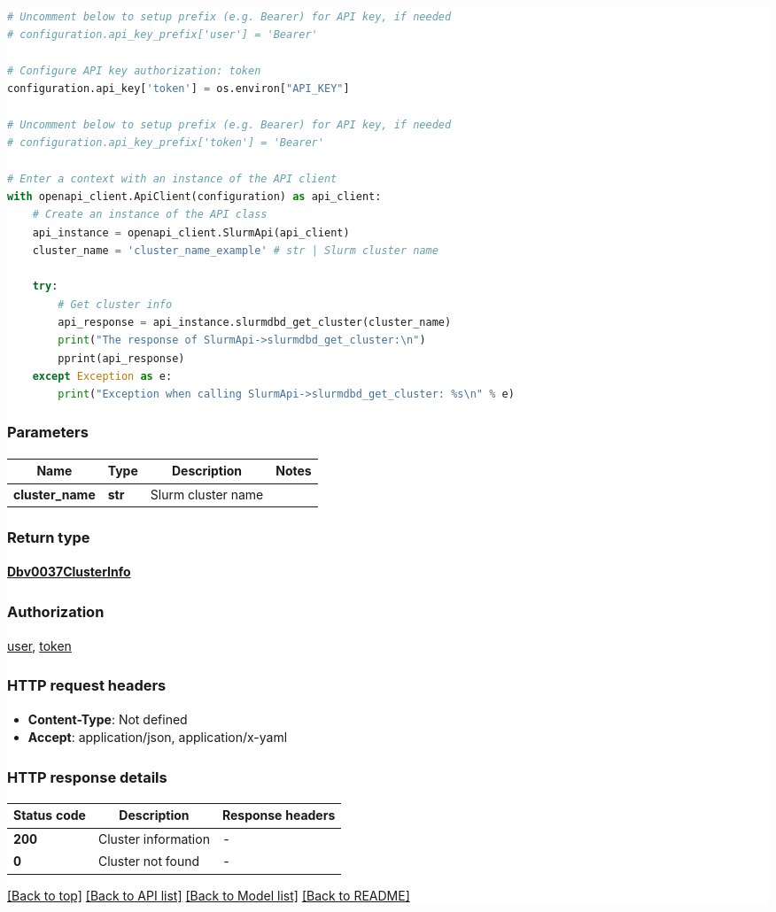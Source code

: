 ```python
# Uncomment below to setup prefix (e.g. Bearer) for API key, if needed
# configuration.api_key_prefix['user'] = 'Bearer'

# Configure API key authorization: token
configuration.api_key['token'] = os.environ["API_KEY"]

# Uncomment below to setup prefix (e.g. Bearer) for API key, if needed
# configuration.api_key_prefix['token'] = 'Bearer'

# Enter a context with an instance of the API client
with openapi_client.ApiClient(configuration) as api_client:
    # Create an instance of the API class
    api_instance = openapi_client.SlurmApi(api_client)
    cluster_name = 'cluster_name_example' # str | Slurm cluster name

    try:
        # Get cluster info
        api_response = api_instance.slurmdbd_get_cluster(cluster_name)
        print("The response of SlurmApi->slurmdbd_get_cluster:\n")
        pprint(api_response)
    except Exception as e:
        print("Exception when calling SlurmApi->slurmdbd_get_cluster: %s\n" % e)
```



### Parameters

Name | Type | Description  | Notes
------------- | ------------- | ------------- | -------------
 **cluster_name** | **str**| Slurm cluster name | 

### Return type

[**Dbv0037ClusterInfo**](Dbv0037ClusterInfo.md)

### Authorization

[user](../README.md#user), [token](../README.md#token)

### HTTP request headers

 - **Content-Type**: Not defined
 - **Accept**: application/json, application/x-yaml

### HTTP response details
| Status code | Description | Response headers |
|-------------|-------------|------------------|
**200** | Cluster information |  -  |
**0** | Cluster not found |  -  |

[[Back to top]](#) [[Back to API list]](../README.md#documentation-for-api-endpoints) [[Back to Model list]](../README.md#documentation-for-models) [[Back to README]](../README.md)
